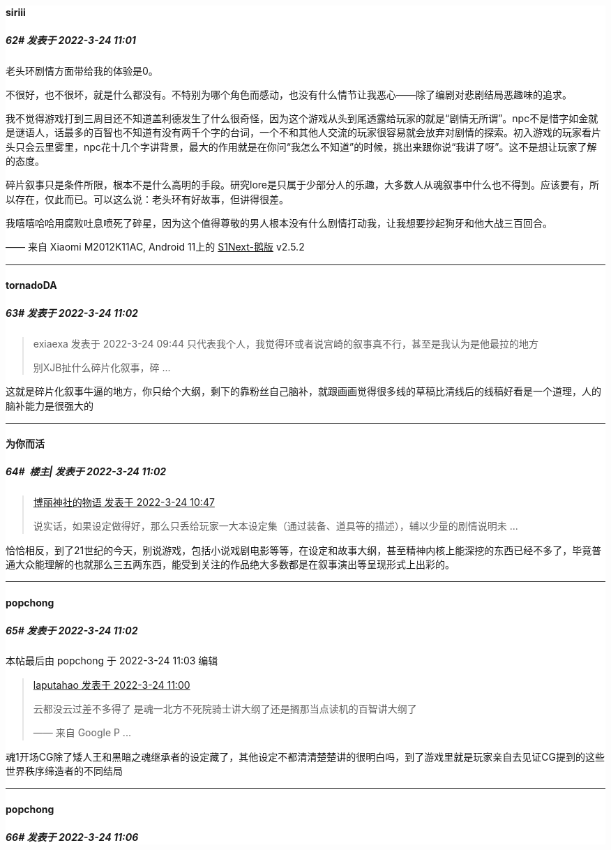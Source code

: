 ####  siriii  
##### 62#       发表于 2022-3-24 11:01

老头环剧情方面带给我的体验是0。

不很好，也不很坏，就是什么都没有。不特别为哪个角色而感动，也没有什么情节让我恶心——除了编剧对悲剧结局恶趣味的追求。

我不觉得游戏打到三周目还不知道盖利德发生了什么很奇怪，因为这个游戏从头到尾透露给玩家的就是“剧情无所谓”。npc不是惜字如金就是谜语人，话最多的百智也不知道有没有两千个字的台词，一个不和其他人交流的玩家很容易就会放弃对剧情的探索。初入游戏的玩家看片头只会云里雾里，npc花十几个字讲背景，最大的作用就是在你问“我怎么不知道”的时候，挑出来跟你说“我讲了呀”。这不是想让玩家了解的态度。

碎片叙事只是条件所限，根本不是什么高明的手段。研究lore是只属于少部分人的乐趣，大多数人从魂叙事中什么也不得到。应该要有，所以存在，仅此而已。可以这么说：老头环有好故事，但讲得很差。

我嘻嘻哈哈用腐败吐息喷死了碎星，因为这个值得尊敬的男人根本没有什么剧情打动我，让我想要抄起狗牙和他大战三百回合。

—— 来自 Xiaomi M2012K11AC, Android 11上的 [S1Next-鹅版](https://github.com/ykrank/S1-Next/releases) v2.5.2

*****

####  tornadoDA  
##### 63#       发表于 2022-3-24 11:02

<blockquote>exiaexa 发表于 2022-3-24 09:44
只代表我个人，我觉得环或者说宫崎的叙事真不行，甚至是我认为是他最拉的地方

别XJB扯什么碎片化叙事，碎 ...</blockquote>
这就是碎片化叙事牛逼的地方，你只给个大纲，剩下的靠粉丝自己脑补，就跟画画觉得很多线的草稿比清线后的线稿好看是一个道理，人的脑补能力是很强大的

*****

####  为你而活  
##### 64#         楼主| 发表于 2022-3-24 11:02

<blockquote><a href="httphttps://bbs.saraba1st.com/2b/forum.php?mod=redirect&amp;goto=findpost&amp;pid=55165035&amp;ptid=2059644" target="_blank">博丽神社的物语 发表于 2022-3-24 10:47</a>

说实话，如果设定做得好，那么只丢给玩家一大本设定集（通过装备、道具等的描述），辅以少量的剧情说明未 ...</blockquote>
恰恰相反，到了21世纪的今天，别说游戏，包括小说戏剧电影等等，在设定和故事大纲，甚至精神内核上能深挖的东西已经不多了，毕竟普通大众能理解的也就那么三五两东西，能受到关注的作品绝大多数都是在叙事演出等呈现形式上出彩的。

*****

####  popchong  
##### 65#       发表于 2022-3-24 11:02

 本帖最后由 popchong 于 2022-3-24 11:03 编辑 
<blockquote><a href="httphttps://bbs.saraba1st.com/2b/forum.php?mod=redirect&amp;goto=findpost&amp;pid=55165236&amp;ptid=2059644" target="_blank">laputahao 发表于 2022-3-24 11:00</a>

云都没云过差不多得了 是魂一北方不死院骑士讲大纲了还是搁那当点读机的百智讲大纲了 

—— 来自 Google P ...</blockquote>
魂1开场CG除了矮人王和黑暗之魂继承者的设定藏了，其他设定不都清清楚楚讲的很明白吗，到了游戏里就是玩家亲自去见证CG提到的这些世界秩序缔造者的不同结局

*****

####  popchong  
##### 66#       发表于 2022-3-24 11:06
